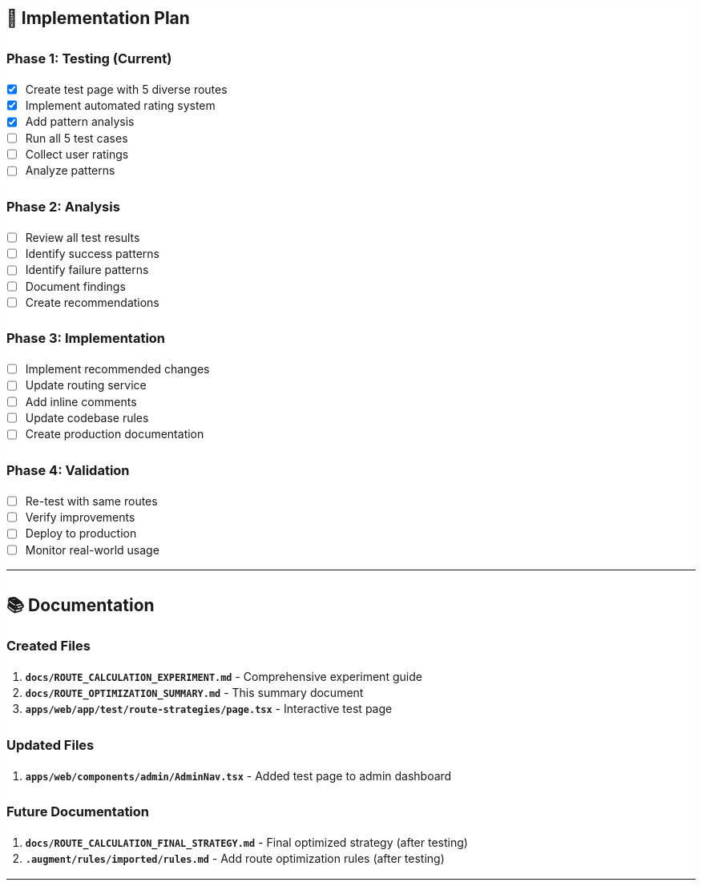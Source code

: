 ## 🚀 Implementation Plan

### Phase 1: Testing (Current)
- [x] Create test page with 5 diverse routes
- [x] Implement automated rating system
- [x] Add pattern analysis
- [ ] Run all 5 test cases
- [ ] Collect user ratings
- [ ] Analyze patterns

### Phase 2: Analysis
- [ ] Review all test results
- [ ] Identify success patterns
- [ ] Identify failure patterns
- [ ] Document findings
- [ ] Create recommendations

### Phase 3: Implementation
- [ ] Implement recommended changes
- [ ] Update routing service
- [ ] Add inline comments
- [ ] Update codebase rules
- [ ] Create production documentation

### Phase 4: Validation
- [ ] Re-test with same routes
- [ ] Verify improvements
- [ ] Deploy to production
- [ ] Monitor real-world usage

---

## 📚 Documentation

### Created Files
1. **`docs/ROUTE_CALCULATION_EXPERIMENT.md`** - Comprehensive experiment guide
2. **`docs/ROUTE_OPTIMIZATION_SUMMARY.md`** - This summary document
3. **`apps/web/app/test/route-strategies/page.tsx`** - Interactive test page

### Updated Files
1. **`apps/web/components/admin/AdminNav.tsx`** - Added test page to admin dashboard

### Future Documentation
1. **`docs/ROUTE_CALCULATION_FINAL_STRATEGY.md`** - Final optimized strategy (after testing)
2. **`.augment/rules/imported/rules.md`** - Add route optimization rules (after testing)

---
